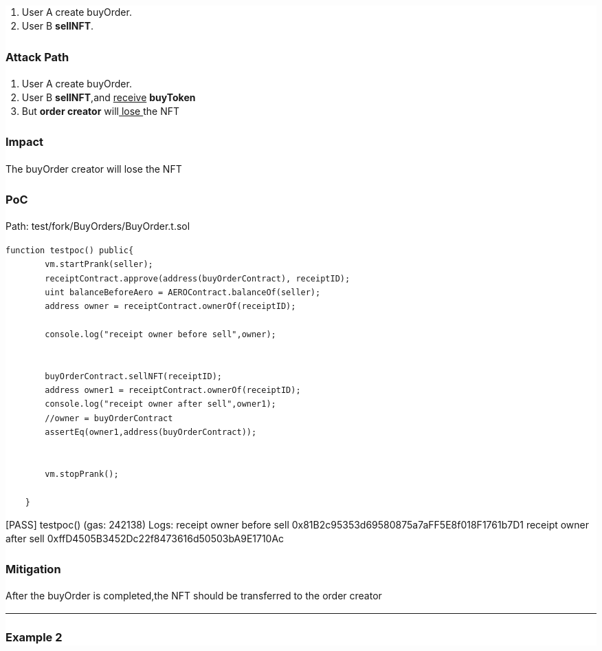 1. User A  create buyOrder.
2. User B  **sellNFT**.

### Attack Path
1. User A  create buyOrder.
2. User B  **sellNFT**,and [receive](https://github.com/sherlock-audit/2024-11-debita-finance-v3/blob/1465ba6884c4cc44f7fc28e51f792db346ab1e33/Debita-V3-Contracts/contracts/buyOrders/buyOrder.sol#L122) **buyToken**
3.  But **order creator** will[ lose ](https://github.com/sherlock-audit/2024-11-debita-finance-v3/blob/1465ba6884c4cc44f7fc28e51f792db346ab1e33/Debita-V3-Contracts/contracts/buyOrders/buyOrder.sol#L99)the NFT


### Impact

The buyOrder creator will lose the NFT

### PoC

Path:
test/fork/BuyOrders/BuyOrder.t.sol

```solidity
function testpoc() public{
        vm.startPrank(seller);
        receiptContract.approve(address(buyOrderContract), receiptID);
        uint balanceBeforeAero = AEROContract.balanceOf(seller);
        address owner = receiptContract.ownerOf(receiptID);
       
        console.log("receipt owner before sell",owner);


        buyOrderContract.sellNFT(receiptID);
        address owner1 = receiptContract.ownerOf(receiptID);
        console.log("receipt owner after sell",owner1);
        //owner = buyOrderContract
        assertEq(owner1,address(buyOrderContract));
        
        
        vm.stopPrank();

    }

```
[PASS] testpoc() (gas: 242138)
Logs:
  receipt owner before sell 0x81B2c95353d69580875a7aFF5E8f018F1761b7D1
  receipt owner after sell 0xffD4505B3452Dc22f8473616d50503bA9E1710Ac
### Mitigation

After the buyOrder is completed,the NFT should be transferred  to the order creator

---
### Example 2
